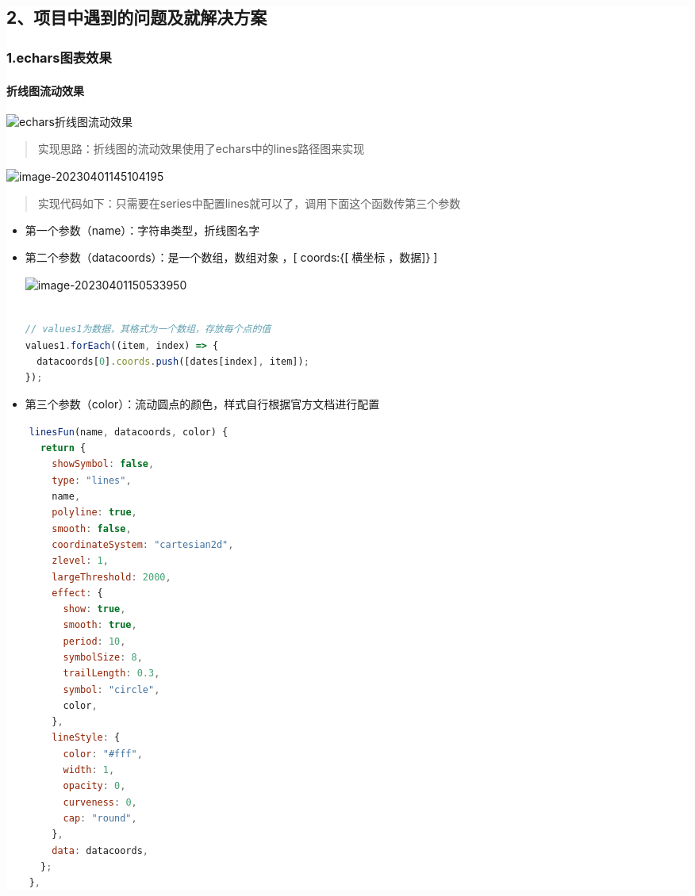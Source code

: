 





##  2、项目中遇到的问题及就解决方案

### 1.echars图表效果

#### 折线图流动效果

![echars折线图流动效果](https://fastly.jsdelivr.net/gh/L3376679936/drawing-bed@main/1684807110334echars%E6%8A%98%E7%BA%BF%E5%9B%BE%E6%B5%81%E5%8A%A8%E6%95%88%E6%9E%9C.gif)

> 实现思路：折线图的流动效果使用了echars中的lines路径图来实现

![image-20230401145104195](https://fastly.jsdelivr.net/gh/L3376679936/drawing-bed@main/1684807165330image-20230401145104195.png)

> 实现代码如下：只需要在series中配置lines就可以了，调用下面这个函数传第三个参数

- 第一个参数（name）：字符串类型，折线图名字

- 第二个参数（datacoords）：是一个数组，<font>数组对象 </font>，[ coords:{[ 横坐标 ，数据]} ]

  ![image-20230401150533950](https://fastly.jsdelivr.net/gh/L3376679936/drawing-bed@main/1684807167331image-20230401150533950.png)

  ```javascript
  
  // values1为数据，其格式为一个数组，存放每个点的值
  values1.forEach((item, index) => {
    datacoords[0].coords.push([dates[index], item]);
  });
  
  ```

  

- 第三个参数（color）：流动圆点的颜色，样式自行根据官方文档进行配置

```javascript
    linesFun(name, datacoords, color) {
      return {
        showSymbol: false,
        type: "lines",
        name,
        polyline: true,
        smooth: false,
        coordinateSystem: "cartesian2d",
        zlevel: 1,
        largeThreshold: 2000,
        effect: {
          show: true,
          smooth: true,
          period: 10,
          symbolSize: 8,
          trailLength: 0.3,
          symbol: "circle",
          color,
        },
        lineStyle: {
          color: "#fff",
          width: 1,
          opacity: 0,
          curveness: 0,
          cap: "round",
        },
        data: datacoords,
      };
    },
```